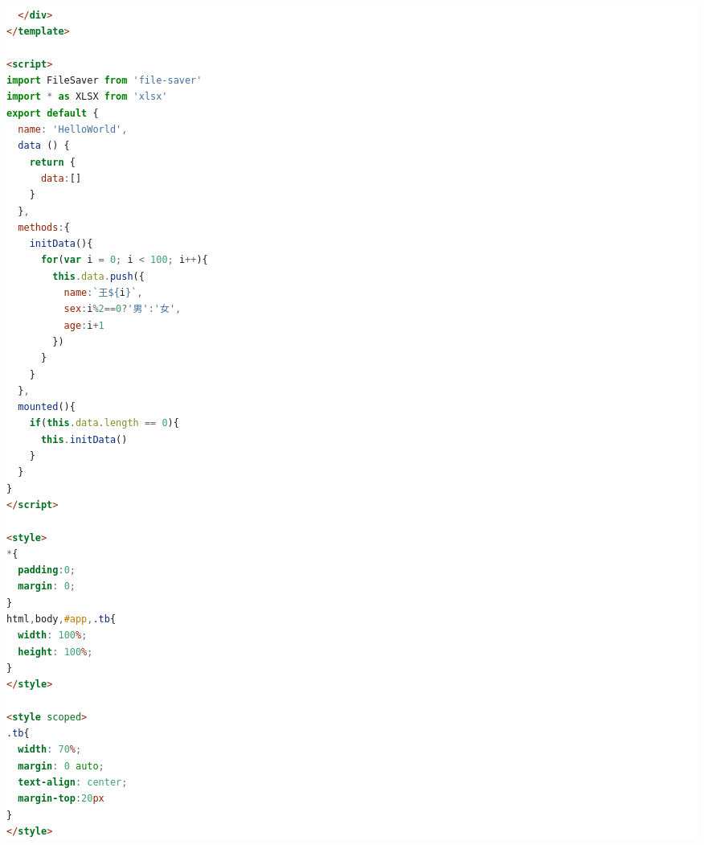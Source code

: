 ```html
  </div>
</template>

<script>
import FileSaver from 'file-saver'
import * as XLSX from 'xlsx'
export default {
  name: 'HelloWorld',
  data () {
    return {
      data:[]
    }
  },
  methods:{
    initData(){
      for(var i = 0; i < 100; i++){
        this.data.push({
          name:`王${i}`,
          sex:i%2==0?'男':'女',
          age:i+1
        })
      }
    }
  },
  mounted(){
    if(this.data.length == 0){
      this.initData()
    }
  }
}
</script>

<style>
*{
  padding:0;
  margin: 0;
}
html,body,#app,.tb{
  width: 100%;
  height: 100%;
}
</style>

<style scoped>
.tb{
  width: 70%;
  margin: 0 auto;
  text-align: center;
  margin-top:20px
}
</style>
```
